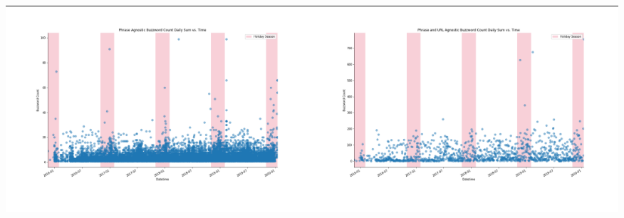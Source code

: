 |![phrase_agnostic_buzzcount_time](/assets/img/blog5/phrase_agnostic_buzzcount_time.png)|![phrase_url_agnostic_buzzcount_time](/assets/img/blog5/phrase_url_agnostic_buzzcount_time.png)|
| ------------- |:-------------:|